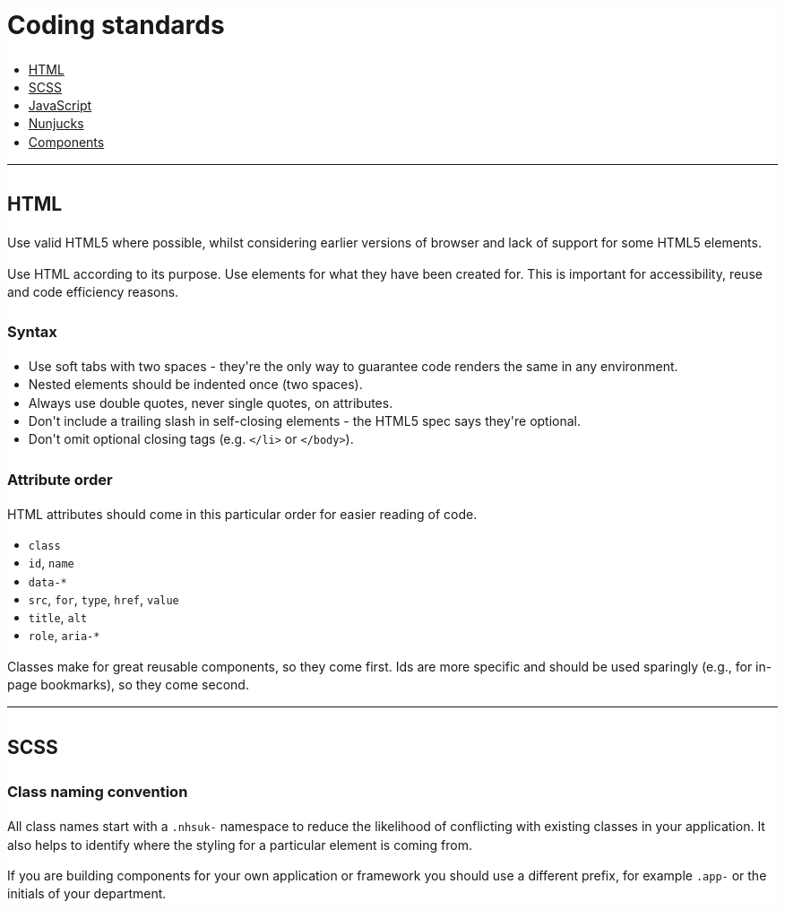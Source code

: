 # Coding standards

- [HTML](#html)
- [SCSS](#scss)
- [JavaScript](#javascript)
- [Nunjucks](#nunjucks)
- [Components](#components)

---

## HTML

Use valid HTML5 where possible, whilst considering earlier versions of browser and lack of support for some HTML5 elements.

Use HTML according to its purpose. Use elements for what they have been created for. This is important for accessibility, reuse and code efficiency reasons.

### Syntax

- Use soft tabs with two spaces - they're the only way to guarantee code renders the same in any environment.
- Nested elements should be indented once (two spaces).
- Always use double quotes, never single quotes, on attributes.
- Don't include a trailing slash in self-closing elements - the HTML5 spec says they're optional.
- Don't omit optional closing tags (e.g. `</li>` or `</body>`).

### Attribute order

HTML attributes should come in this particular order for easier reading of code.

- `class`
- `id`, `name`
- `data-*`
- `src`, `for`, `type`, `href`, `value`
- `title`, `alt`
- `role`, `aria-*`

Classes make for great reusable components, so they come first. Ids are more specific and should be used sparingly (e.g., for in-page bookmarks), so they come second.

----

## SCSS

### Class naming convention

All class names start with a `.nhsuk-` namespace to reduce the likelihood of
conflicting with existing classes in your application. It also helps to identify
where the styling for a particular element is coming from.

If you are building components for your own application or framework you should
use a different prefix, for example `.app-` or the initials of your department.
